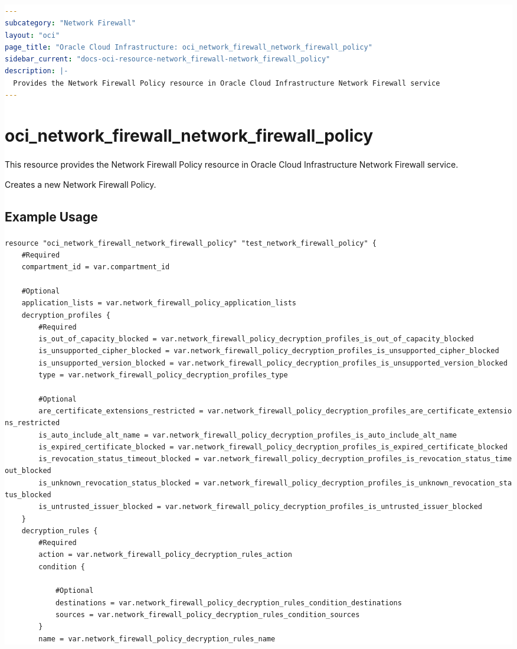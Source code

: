 ```yaml
---
subcategory: "Network Firewall"
layout: "oci"
page_title: "Oracle Cloud Infrastructure: oci_network_firewall_network_firewall_policy"
sidebar_current: "docs-oci-resource-network_firewall-network_firewall_policy"
description: |-
  Provides the Network Firewall Policy resource in Oracle Cloud Infrastructure Network Firewall service
---
```


# oci_network_firewall_network_firewall_policy
This resource provides the Network Firewall Policy resource in Oracle Cloud Infrastructure Network Firewall service.

Creates a new Network Firewall Policy.


## Example Usage

```hcl
resource "oci_network_firewall_network_firewall_policy" "test_network_firewall_policy" {
	#Required
	compartment_id = var.compartment_id

	#Optional
	application_lists = var.network_firewall_policy_application_lists
	decryption_profiles {
		#Required
		is_out_of_capacity_blocked = var.network_firewall_policy_decryption_profiles_is_out_of_capacity_blocked
		is_unsupported_cipher_blocked = var.network_firewall_policy_decryption_profiles_is_unsupported_cipher_blocked
		is_unsupported_version_blocked = var.network_firewall_policy_decryption_profiles_is_unsupported_version_blocked
		type = var.network_firewall_policy_decryption_profiles_type

		#Optional
		are_certificate_extensions_restricted = var.network_firewall_policy_decryption_profiles_are_certificate_extensions_restricted
		is_auto_include_alt_name = var.network_firewall_policy_decryption_profiles_is_auto_include_alt_name
		is_expired_certificate_blocked = var.network_firewall_policy_decryption_profiles_is_expired_certificate_blocked
		is_revocation_status_timeout_blocked = var.network_firewall_policy_decryption_profiles_is_revocation_status_timeout_blocked
		is_unknown_revocation_status_blocked = var.network_firewall_policy_decryption_profiles_is_unknown_revocation_status_blocked
		is_untrusted_issuer_blocked = var.network_firewall_policy_decryption_profiles_is_untrusted_issuer_blocked
	}
	decryption_rules {
		#Required
		action = var.network_firewall_policy_decryption_rules_action
		condition {

			#Optional
			destinations = var.network_firewall_policy_decryption_rules_condition_destinations
			sources = var.network_firewall_policy_decryption_rules_condition_sources
		}
		name = var.network_firewall_policy_decryption_rules_name

```